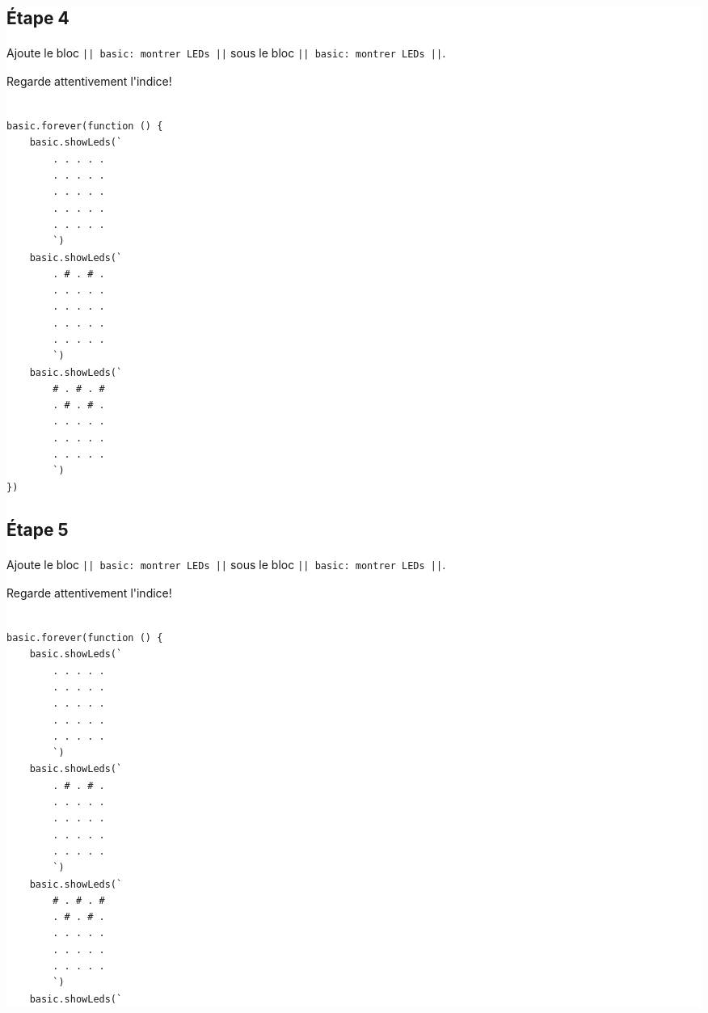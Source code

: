 ## Étape 4

Ajoute le bloc ``|| basic: montrer LEDs ||`` sous le bloc ``|| basic: montrer LEDs ||``.

Regarde attentivement l'indice!

```blocks

basic.forever(function () {
    basic.showLeds(`
        . . . . .
        . . . . .
        . . . . .
        . . . . .
        . . . . .
        `)
    basic.showLeds(`
        . # . # .
        . . . . .
        . . . . .
        . . . . .
        . . . . .
        `)
    basic.showLeds(`
        # . # . #
        . # . # .
        . . . . .
        . . . . .
        . . . . .
        `)
})

```

## Étape 5

Ajoute le bloc ``|| basic: montrer LEDs ||`` sous le bloc ``|| basic: montrer LEDs ||``.

Regarde attentivement l'indice!

```blocks

basic.forever(function () {
    basic.showLeds(`
        . . . . .
        . . . . .
        . . . . .
        . . . . .
        . . . . .
        `)
    basic.showLeds(`
        . # . # .
        . . . . .
        . . . . .
        . . . . .
        . . . . .
        `)
    basic.showLeds(`
        # . # . #
        . # . # .
        . . . . .
        . . . . .
        . . . . .
        `)
    basic.showLeds(`
```